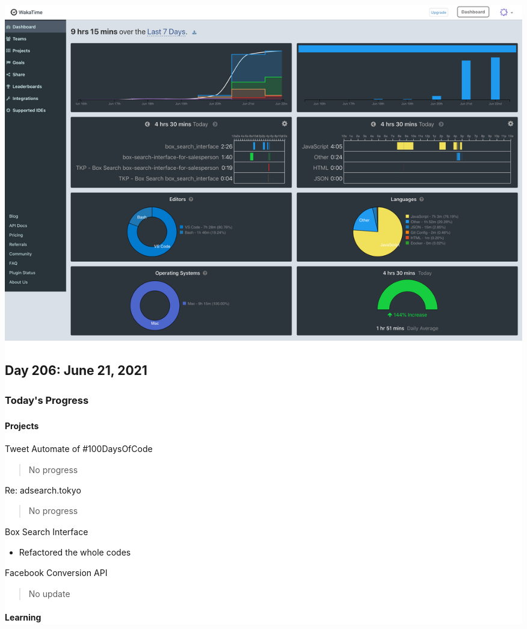 ![WakaTime](images/wakatime_20210622.png)

## Day 206: June 21, 2021

### Today's Progress

#### Projects

Tweet Automate of #100DaysOfCode

> No progress

Re: adsearch.tokyo

> No progress

Box Search Interface

* Refactored the whole codes

Facebook Conversion API

> No update

#### Learning
